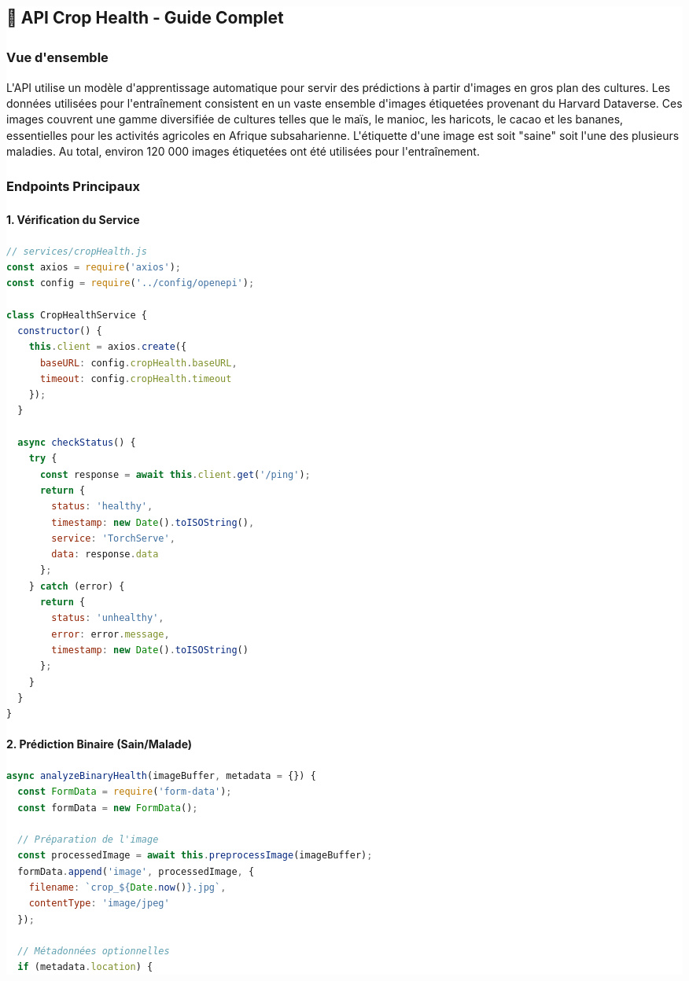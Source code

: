 
## 🌱 **API Crop Health - Guide Complet**

### **Vue d'ensemble**

L'API utilise un modèle d'apprentissage automatique pour servir des prédictions à partir d'images en gros plan des cultures. Les données utilisées pour l'entraînement consistent en un vaste ensemble d'images étiquetées provenant du Harvard Dataverse. Ces images couvrent une gamme diversifiée de cultures telles que le maïs, le manioc, les haricots, le cacao et les bananes, essentielles pour les activités agricoles en Afrique subsaharienne. L'étiquette d'une image est soit "saine" soit l'une des plusieurs maladies. Au total, environ 120 000 images étiquetées ont été utilisées pour l'entraînement.

### **Endpoints Principaux**

#### **1. Vérification du Service**
```javascript
// services/cropHealth.js
const axios = require('axios');
const config = require('../config/openepi');

class CropHealthService {
  constructor() {
    this.client = axios.create({
      baseURL: config.cropHealth.baseURL,
      timeout: config.cropHealth.timeout
    });
  }

  async checkStatus() {
    try {
      const response = await this.client.get('/ping');
      return {
        status: 'healthy',
        timestamp: new Date().toISOString(),
        service: 'TorchServe',
        data: response.data
      };
    } catch (error) {
      return {
        status: 'unhealthy',
        error: error.message,
        timestamp: new Date().toISOString()
      };
    }
  }
}
```

#### **2. Prédiction Binaire (Sain/Malade)**
```javascript
async analyzeBinaryHealth(imageBuffer, metadata = {}) {
  const FormData = require('form-data');
  const formData = new FormData();
  
  // Préparation de l'image
  const processedImage = await this.preprocessImage(imageBuffer);
  formData.append('image', processedImage, {
    filename: `crop_${Date.now()}.jpg`,
    contentType: 'image/jpeg'
  });
  
  // Métadonnées optionnelles
  if (metadata.location) {
```